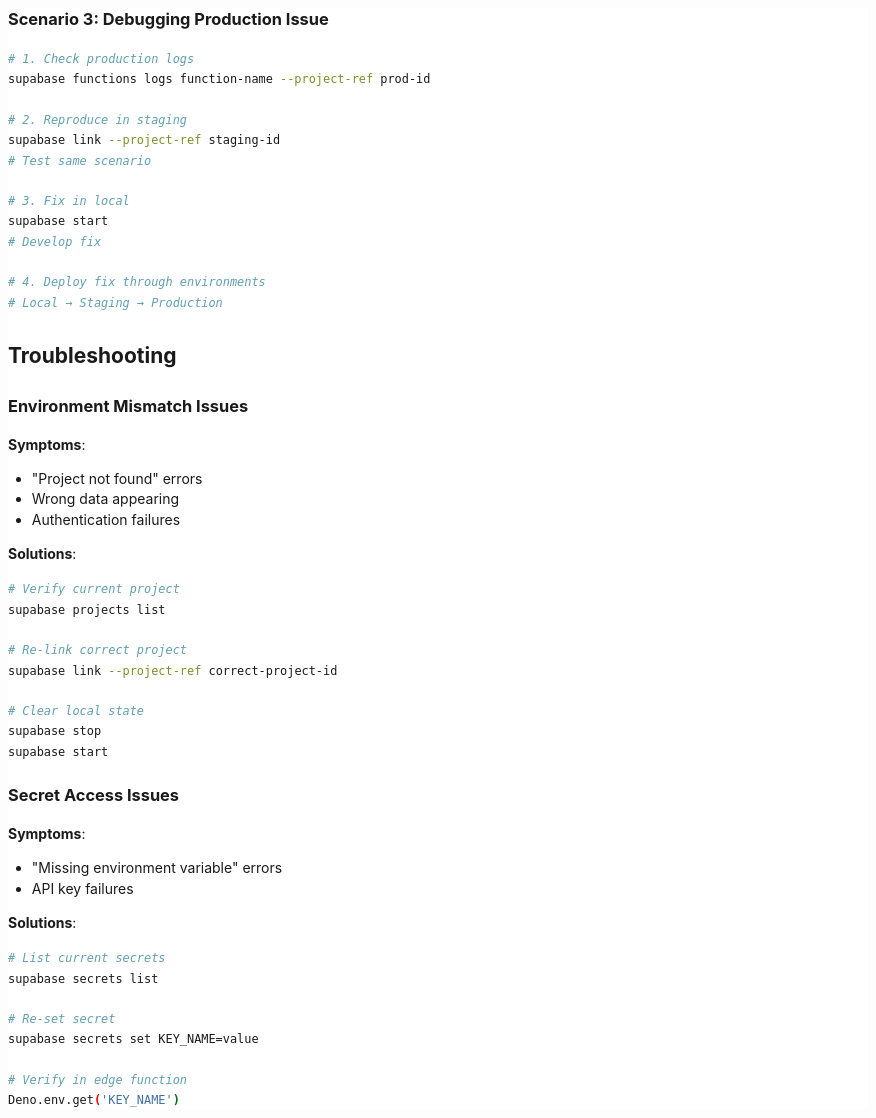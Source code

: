 ### Scenario 3: Debugging Production Issue

```bash
# 1. Check production logs
supabase functions logs function-name --project-ref prod-id

# 2. Reproduce in staging
supabase link --project-ref staging-id
# Test same scenario

# 3. Fix in local
supabase start
# Develop fix

# 4. Deploy fix through environments
# Local → Staging → Production
```

## Troubleshooting

### Environment Mismatch Issues

**Symptoms**:
- "Project not found" errors
- Wrong data appearing
- Authentication failures

**Solutions**:
```bash
# Verify current project
supabase projects list

# Re-link correct project
supabase link --project-ref correct-project-id

# Clear local state
supabase stop
supabase start
```

### Secret Access Issues

**Symptoms**:
- "Missing environment variable" errors
- API key failures

**Solutions**:
```bash
# List current secrets
supabase secrets list

# Re-set secret
supabase secrets set KEY_NAME=value

# Verify in edge function
Deno.env.get('KEY_NAME')
```
